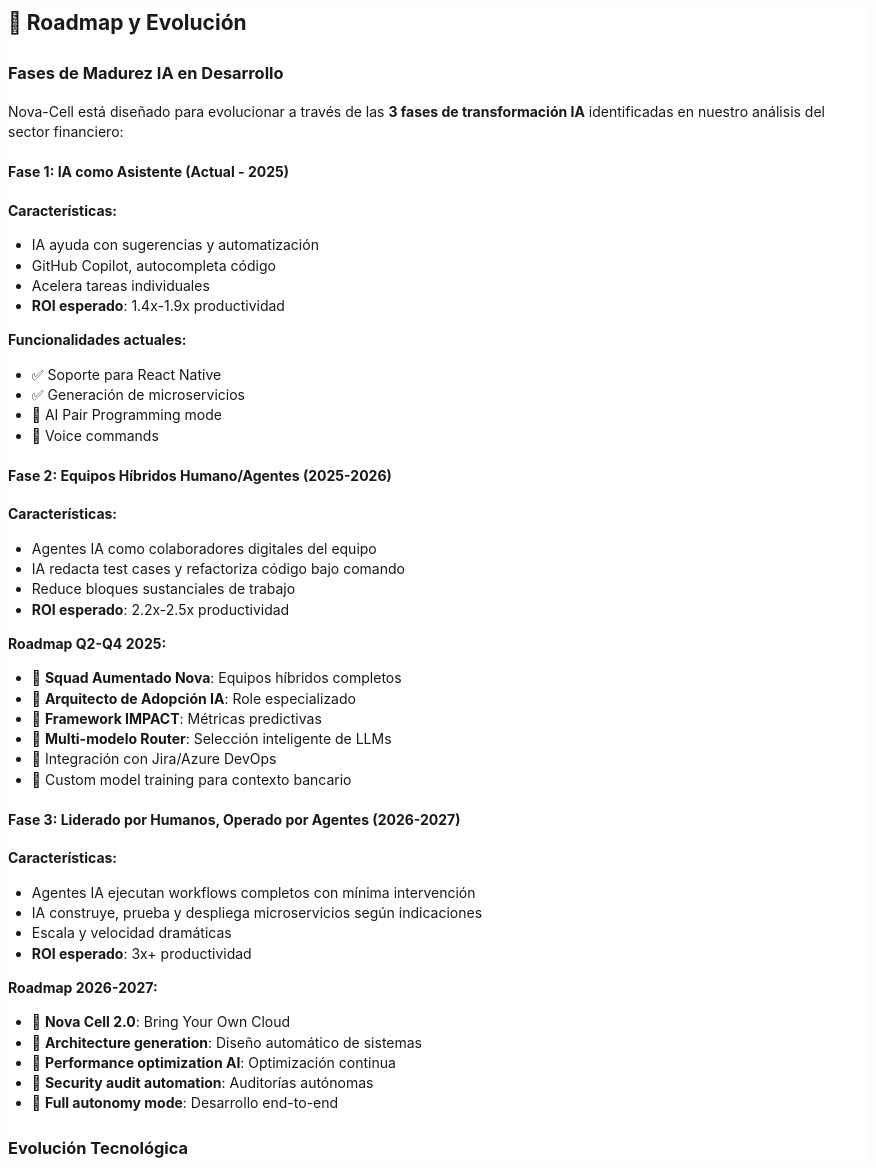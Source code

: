 ## 🚀 Roadmap y Evolución

### Fases de Madurez IA en Desarrollo

Nova-Cell está diseñado para evolucionar a través de las **3 fases de transformación IA** identificadas en nuestro análisis del sector financiero:

#### Fase 1: IA como Asistente (Actual - 2025)
**Características:**
- IA ayuda con sugerencias y automatización
- GitHub Copilot, autocompleta código
- Acelera tareas individuales
- **ROI esperado**: 1.4x-1.9x productividad

**Funcionalidades actuales:**
- ✅ Soporte para React Native
- ✅ Generación de microservicios
- 🔄 AI Pair Programming mode
- 🔄 Voice commands

#### Fase 2: Equipos Híbridos Humano/Agentes (2025-2026)
**Características:**
- Agentes IA como colaboradores digitales del equipo
- IA redacta test cases y refactoriza código bajo comando
- Reduce bloques sustanciales de trabajo
- **ROI esperado**: 2.2x-2.5x productividad

**Roadmap Q2-Q4 2025:**
- 📅 **Squad Aumentado Nova**: Equipos híbridos completos
- 📅 **Arquitecto de Adopción IA**: Role especializado
- 📅 **Framework IMPACT**: Métricas predictivas
- 📅 **Multi-modelo Router**: Selección inteligente de LLMs
- 📅 Integración con Jira/Azure DevOps
- 📅 Custom model training para contexto bancario

#### Fase 3: Liderado por Humanos, Operado por Agentes (2026-2027)
**Características:**
- Agentes IA ejecutan workflows completos con mínima intervención
- IA construye, prueba y despliega microservicios según indicaciones
- Escala y velocidad dramáticas
- **ROI esperado**: 3x+ productividad

**Roadmap 2026-2027:**
- 📅 **Nova Cell 2.0**: Bring Your Own Cloud
- 📅 **Architecture generation**: Diseño automático de sistemas
- 📅 **Performance optimization AI**: Optimización continua
- 📅 **Security audit automation**: Auditorías autónomas
- 📅 **Full autonomy mode**: Desarrollo end-to-end

### Evolución Tecnológica
